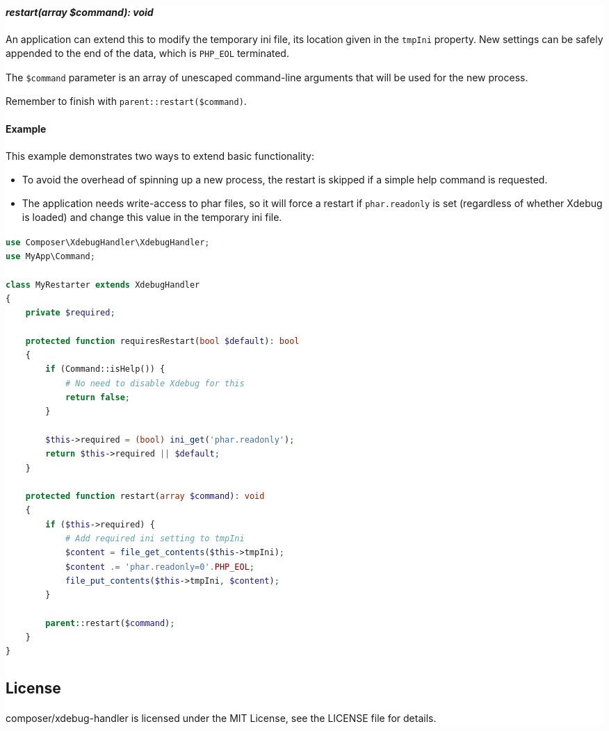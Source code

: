 #### _restart(array $command): void_

An application can extend this to modify the temporary ini file, its location given in the `tmpIni` property. New
settings can be safely appended to the end of the data, which is `PHP_EOL` terminated.

The `$command` parameter is an array of unescaped command-line arguments that will be used for the new process.

Remember to finish with `parent::restart($command)`.

#### Example

This example demonstrates two ways to extend basic functionality:

* To avoid the overhead of spinning up a new process, the restart is skipped if a simple help command is requested.

* The application needs write-access to phar files, so it will force a restart if `phar.readonly` is set (regardless of
  whether Xdebug is loaded) and change this value in the temporary ini file.

```php
use Composer\XdebugHandler\XdebugHandler;
use MyApp\Command;

class MyRestarter extends XdebugHandler
{
    private $required;

    protected function requiresRestart(bool $default): bool
    {
        if (Command::isHelp()) {
            # No need to disable Xdebug for this
            return false;
        }

        $this->required = (bool) ini_get('phar.readonly');
        return $this->required || $default;
    }

    protected function restart(array $command): void
    {
        if ($this->required) {
            # Add required ini setting to tmpIni
            $content = file_get_contents($this->tmpIni);
            $content .= 'phar.readonly=0'.PHP_EOL;
            file_put_contents($this->tmpIni, $content);
        }

        parent::restart($command);
    }
}
```

## License

composer/xdebug-handler is licensed under the MIT License, see the LICENSE file for details.
